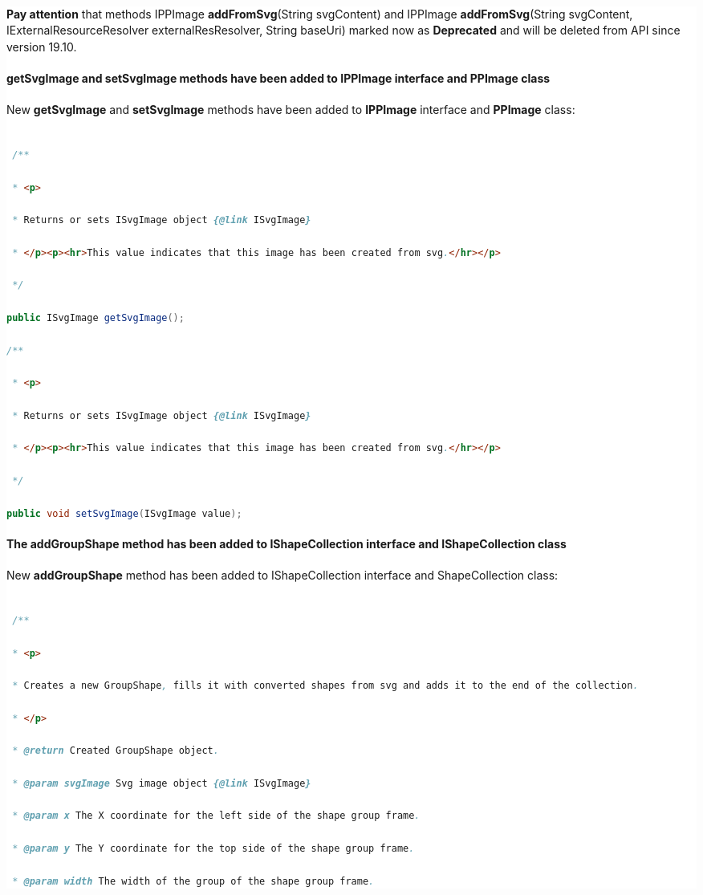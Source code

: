 **Pay attention** that methods IPPImage **addFromSvg**(String svgContent) and IPPImage **addFromSvg**(String svgContent, IExternalResourceResolver externalResResolver, String baseUri) marked now as **Deprecated** and will be deleted from API since version 19.10.


#### **getSvgImage and setSvgImage methods have been added to IPPImage interface and PPImage class**
New **getSvgImage** and **setSvgImage** methods have been added to **IPPImage** interface and **PPImage** class:

``` java

 /**

 * <p>

 * Returns or sets ISvgImage object {@link ISvgImage}

 * </p><p><hr>This value indicates that this image has been created from svg.</hr></p>

 */

public ISvgImage getSvgImage();

/**

 * <p>

 * Returns or sets ISvgImage object {@link ISvgImage}

 * </p><p><hr>This value indicates that this image has been created from svg.</hr></p>

 */

public void setSvgImage(ISvgImage value);


```


#### **The addGroupShape method has been added to IShapeCollection interface and IShapeCollection class**
New **addGroupShape** method has been added to IShapeCollection interface and ShapeCollection class:



``` java

 /**

 * <p>

 * Creates a new GroupShape, fills it with converted shapes from svg and adds it to the end of the collection.

 * </p>

 * @return Created GroupShape object.

 * @param svgImage Svg image object {@link ISvgImage}

 * @param x The X coordinate for the left side of the shape group frame.

 * @param y The Y coordinate for the top side of the shape group frame.

 * @param width The width of the group of the shape group frame.
```